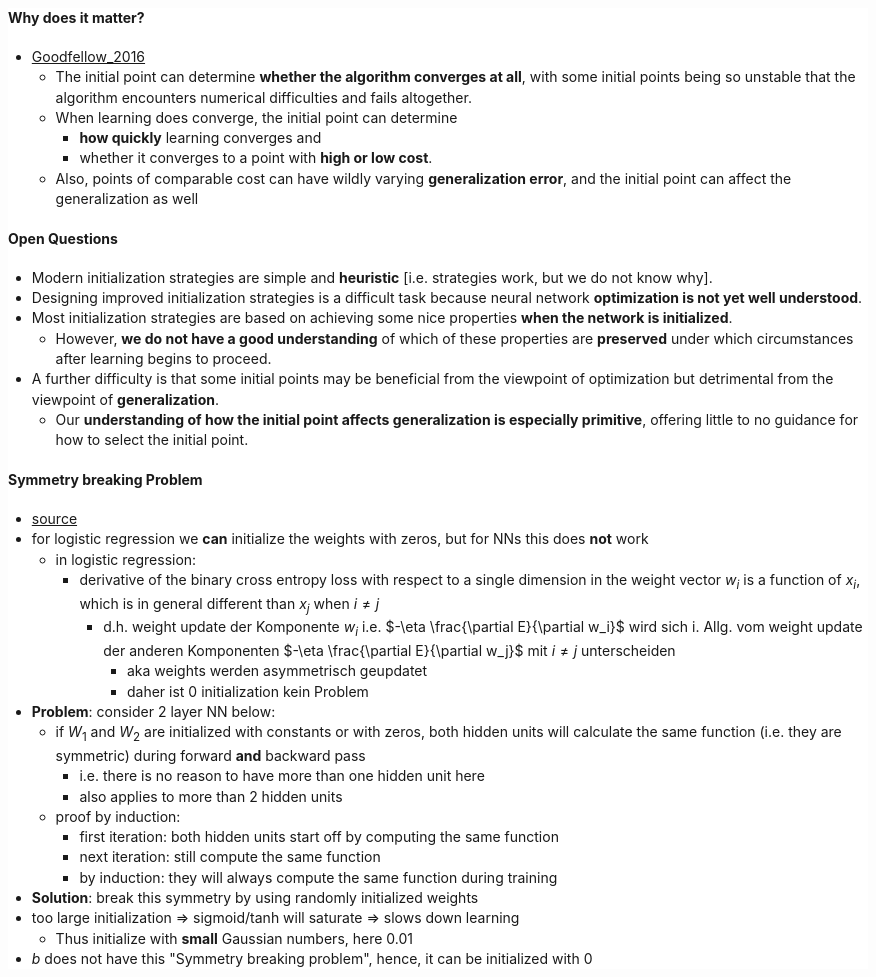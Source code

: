 #### Why does it matter?

- [Goodfellow_2016](#Goodfellow_2016)
    - The initial point can determine **whether the algorithm converges at all**, with some initial points being so unstable that the algorithm encounters numerical difficulties and fails altogether. 
    - When learning does converge, the initial point can determine 
        - **how quickly** learning converges and 
        - whether it converges to a point with **high or low cost**. 
    - Also, points of comparable cost can have wildly varying **generalization error**, and the initial point can affect the generalization as well

#### Open Questions

- Modern initialization strategies are simple and **heuristic** [i.e. strategies work, but we do not know why]. 
- Designing improved initialization strategies is a difficult task because neural network **optimization is not yet well understood**. 
- Most initialization strategies are based on achieving some nice properties **when the network is initialized**. 
    - However, **we do not have a good understanding** of which of these properties are **preserved** under which circumstances after learning begins to proceed. 
- A further difficulty is that some initial points may be beneficial from the viewpoint of optimization but detrimental from the viewpoint of **generalization**. 
    - Our **understanding of how the initial point affects generalization is especially primitive**, offering little to no guidance for how to select the initial point. 

#### Symmetry breaking Problem

- [source](https://www.coursera.org/lecture/neural-networks-deep-learning/random-initialization-XtFPI)
- for logistic regression we **can** initialize the weights with zeros, but for NNs this does **not** work
    - in logistic regression:
        - derivative of the binary cross entropy loss with respect to a single dimension in the weight vector $w_i$ is a function of $x_i$, which is in general different than $x_j$ when $i\neq j$
            - d.h. weight update der Komponente $w_i$ i.e. $-\eta \frac{\partial E}{\partial w_i}$ wird sich i. Allg. vom weight update der anderen Komponenten $-\eta \frac{\partial E}{\partial w_j}$ mit $i\neq j$ unterscheiden
                - aka weights werden asymmetrisch geupdatet 
                - daher ist 0 initialization kein Problem
- **Problem**: consider 2 layer NN below:
    - if $W_1$ and $W_2$ are initialized with constants or with zeros, both hidden units will calculate the same function (i.e. they are symmetric) during forward **and** backward pass
        - i.e. there is no reason to have more than one hidden unit here
        - also applies to more than 2 hidden units
    - proof by induction: 
        - first iteration: both hidden units start off by computing the same function
        - next iteration: still compute the same function
        - by induction: they will always compute the same function during training
- **Solution**: break this symmetry by using randomly initialized weights
- too large initialization $\Rightarrow$ sigmoid/tanh will saturate $\Rightarrow$ slows down learning
    - Thus initialize with **small** Gaussian numbers, here $0.01$
- $b$ does not have this "Symmetry breaking problem", hence, it can be initialized with $0$


[//]: # (      url: "https://htmlpreview.github.io/?https://github.com/pharath/home/blob/master/_posts_html/2021-09-23-Databases.html")
[1]: https://www.amazon.de/Pattern-Recognition-Learning-Information-Statistics/dp/0387310738
[2]: http://www.deeplearningbook.org
